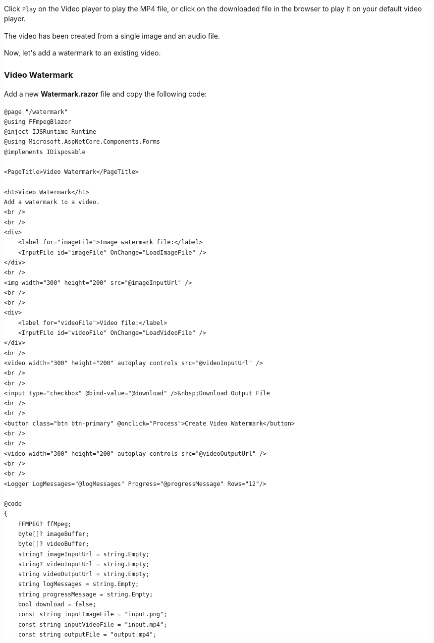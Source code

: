 Click `Play` on the Video player to play the MP4 file, or click on the downloaded file in the browser to play it on your default video player.

The video has been created from a single image and an audio file.

Now, let's add a watermark to an existing video.

### Video Watermark

Add a new **Watermark.razor** file and copy the following code:

```razor
@page "/watermark"
@using FFmpegBlazor
@inject IJSRuntime Runtime
@using Microsoft.AspNetCore.Components.Forms
@implements IDisposable

<PageTitle>Video Watermark</PageTitle>

<h1>Video Watermark</h1>
Add a watermark to a video.
<br />
<br />
<div>
    <label for="imageFile">Image watermark file:</label>
    <InputFile id="imageFile" OnChange="LoadImageFile" />
</div>
<br />
<img width="300" height="200" src="@imageInputUrl" />
<br />
<br />
<div>
    <label for="videoFile">Video file:</label>
    <InputFile id="videoFile" OnChange="LoadVideoFile" />
</div>
<br />
<video width="300" height="200" autoplay controls src="@videoInputUrl" />
<br />
<br />
<input type="checkbox" @bind-value="@download" />&nbsp;Download Output File
<br />
<br />
<button class="btn btn-primary" @onclick="Process">Create Video Watermark</button>
<br />
<br />
<video width="300" height="200" autoplay controls src="@videoOutputUrl" />
<br />
<br />
<Logger LogMessages="@logMessages" Progress="@progressMessage" Rows="12"/>

@code
{
    FFMPEG? ffMpeg;
    byte[]? imageBuffer;
    byte[]? videoBuffer;
    string? imageInputUrl = string.Empty;
    string? videoInputUrl = string.Empty;
    string videoOutputUrl = string.Empty;
    string logMessages = string.Empty;
    string progressMessage = string.Empty;
    bool download = false;
    const string inputImageFile = "input.png";
    const string inputVideoFile = "input.mp4";
    const string outputFile = "output.mp4";
```